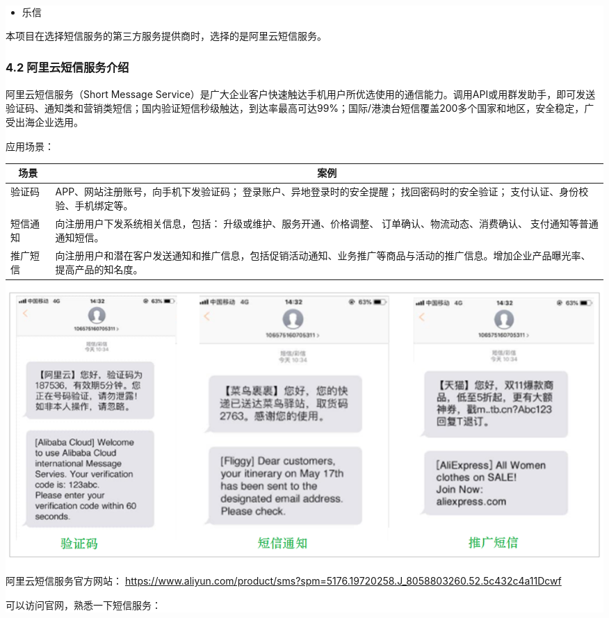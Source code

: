 - 乐信

本项目在选择短信服务的第三方服务提供商时，选择的是阿里云短信服务。



### 4.2 阿里云短信服务介绍

阿里云短信服务（Short Message Service）是广大企业客户快速触达手机用户所优选使用的通信能力。调用API或用群发助手，即可发送验证码、通知类和营销类短信；国内验证短信秒级触达，到达率最高可达99%；国际/港澳台短信覆盖200多个国家和地区，安全稳定，广受出海企业选用。

应用场景： 

| 场景     | 案例                                                         |
| -------- | ------------------------------------------------------------ |
| 验证码   | APP、网站注册账号，向手机下发验证码； 登录账户、异地登录时的安全提醒； 找回密码时的安全验证； 支付认证、身份校验、手机绑定等。 |
| 短信通知 | 向注册用户下发系统相关信息，包括： 升级或维护、服务开通、价格调整、 订单确认、物流动态、消费确认、 支付通知等普通通知短信。 |
| 推广短信 | 向注册用户和潜在客户发送通知和推广信息，包括促销活动通知、业务推广等商品与活动的推广信息。增加企业产品曝光率、提高产品的知名度。 |

![image-20210806231422923](./assets//image-20210806231422923.png) 

 

阿里云短信服务官方网站： https://www.aliyun.com/product/sms?spm=5176.19720258.J_8058803260.52.5c432c4a11Dcwf

可以访问官网，熟悉一下短信服务： 
